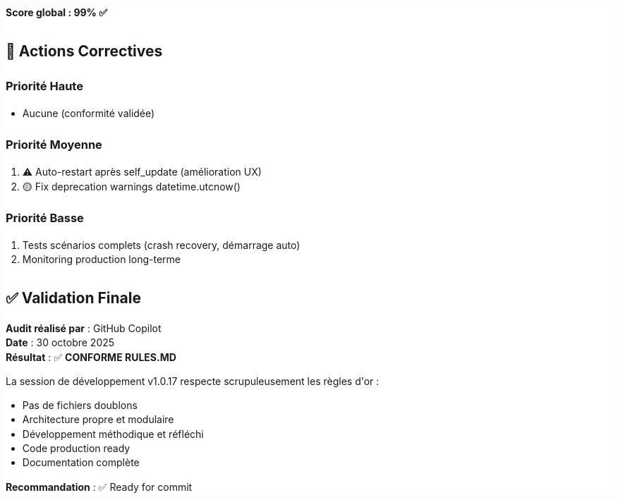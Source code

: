 **Score global : 99% ✅**

## 🎯 Actions Correctives

### Priorité Haute
- Aucune (conformité validée)

### Priorité Moyenne
1. ⚠️ Auto-restart après self_update (amélioration UX)
2. 🟡 Fix deprecation warnings datetime.utcnow()

### Priorité Basse
1. Tests scénarios complets (crash recovery, démarrage auto)
2. Monitoring production long-terme

## ✅ Validation Finale

**Audit réalisé par** : GitHub Copilot  
**Date** : 30 octobre 2025  
**Résultat** : ✅ **CONFORME RULES.MD**

La session de développement v1.0.17 respecte scrupuleusement les règles d'or :
- Pas de fichiers doublons
- Architecture propre et modulaire
- Développement méthodique et réfléchi
- Code production ready
- Documentation complète

**Recommandation** : ✅ Ready for commit
